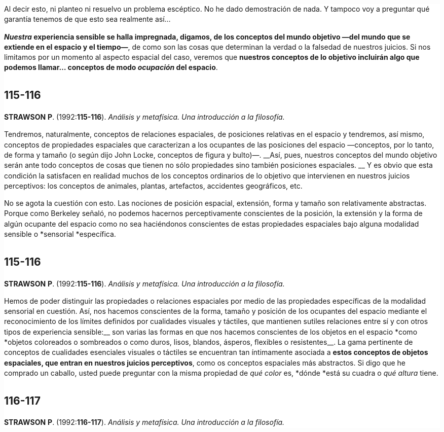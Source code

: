  Al decir esto, ni planteo ni resuelvo un problema escéptico\. No he dado demostración de nada\. Y tampoco voy a preguntar qué garantía tenemos de que esto sea realmente así…

 __*Nuestra* experiencia sensible se halla impregnada, digamos, de los conceptos del mundo objetivo —del mundo que se extiende en el espacio y el tiempo—__, de como son las cosas que determinan la verdad o la falsedad de nuestros juicios\. Si nos limitamos por un momento al aspecto espacial del caso, veremos que __nuestros conceptos de lo objetivo incluirán algo que podemos llamar… conceptos de modo *ocupación* del espacio__\.


## 115\-116
__STRAWSON__ __P__\. \(1992:__115\-116__\)\. *Análisis y metafísica\. Una introducción a la filosofía\.*

 Tendremos, naturalmente, conceptos de relaciones espaciales, de posiciones relativas en el espacio y tendremos, así mismo, conceptos de propiedades espaciales que caracterizan a los ocupantes de las posiciones del espacio —conceptos, por lo tanto, de forma y tamaño \(o según dijo John Locke, conceptos de figura y bulto\)—\. __Así, pues, nuestros conceptos del mundo objetivo serán ante todo conceptos de cosas que tienen no sólo propiedades sino también posiciones espaciales\. __ Y es obvio que esta condición la satisfacen en realidad muchos de los conceptos ordinarios de lo objetivo que intervienen en nuestros juicios perceptivos: los conceptos de animales, plantas, artefactos, accidentes geográficos, etc\.

 No se agota la cuestión con esto\. Las nociones de posición espacial, extensión, forma y tamaño son relativamente abstractas\. Porque como Berkeley señaló, no podemos hacernos perceptivamente conscientes de la posición, la extensión y la forma de algún ocupante del espacio como no sea haciéndonos conscientes de estas propiedades espaciales bajo alguna modalidad sensible o *sensorial *específica\. 


## 115\-116
__STRAWSON__ __P__\. \(1992:__115\-116__\)\. *Análisis y metafísica\. Una introducción a la filosofía\.*

Hemos de poder distinguir las propiedades o relaciones espaciales por medio de las propiedades específicas de la modalidad sensorial en cuestión\. Así, nos hacemos conscientes de la forma, tamaño y posición de los ocupantes del espacio mediante el reconocimiento de los límites definidos por cualidades visuales y táctiles, que mantienen sutiles relaciones entre sí y con otros tipos de experiencia sensible:__ son varias las formas en que nos hacemos conscientes de los objetos en el espacio *como *objetos coloreados o sombreados o como duros, lisos, blandos, ásperos, flexibles o resistentes__\. La gama pertinente de conceptos de cualidades esenciales visuales o táctiles se encuentran tan íntimamente asociada a __estos conceptos de objetos espaciales, que entran en nuestros juicios perceptivos__, como os conceptos espaciales más abstractos\. Si digo que he comprado un caballo, usted puede preguntar con la misma propiedad de *qué color* es, *dónde *está su cuadra o *qué altura* tiene\.


## 116\-117
__STRAWSON__ __P__\. \(1992:__116\-117__\)\. *Análisis y metafísica\. Una introducción a la filosofía\.*
